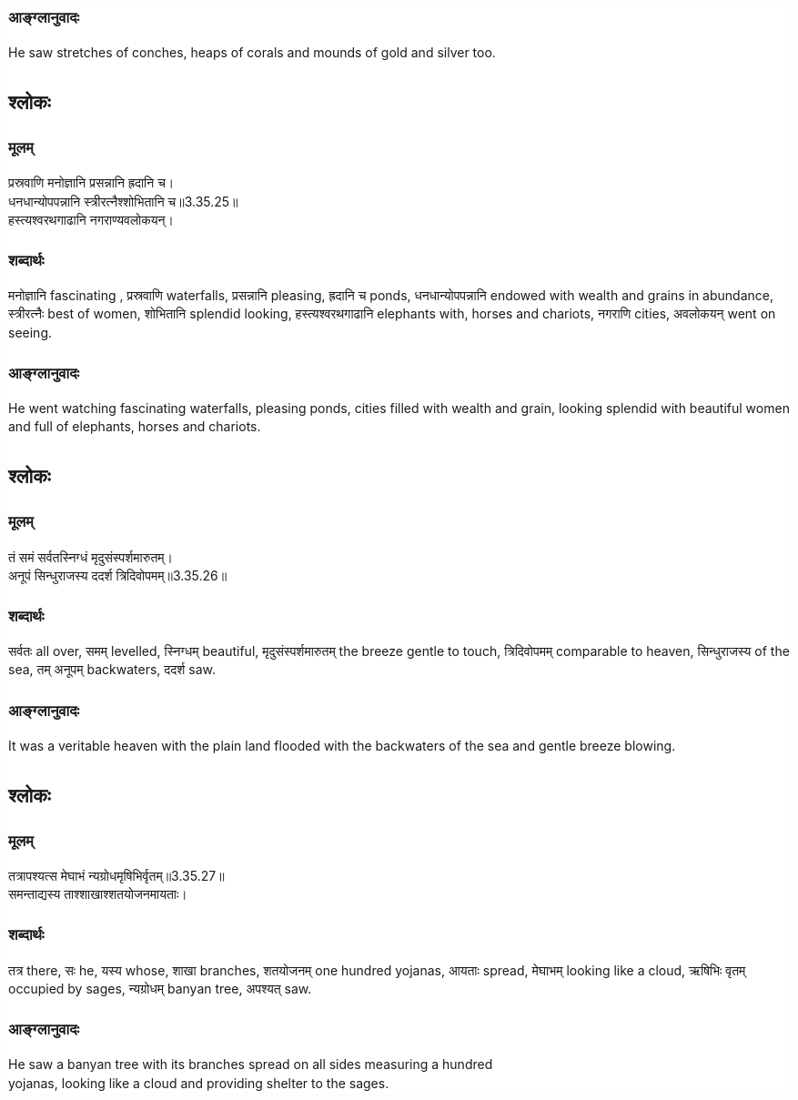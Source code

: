 ### आङ्ग्लानुवादः
He saw stretches of conches, heaps of corals and mounds of gold and silver too.



## श्लोकः
### मूलम्
प्रस्रवाणि मनोज्ञानि प्रसन्नानि ह्रदानि च।  
धनधान्योपपन्नानि स्त्रीरत्नैश्शोभितानि च॥3.35.25॥  
हस्त्यश्वरथगाढानि नगराण्यवलोकयन्।

### शब्दार्थः
मनोज्ञानि fascinating , प्रस्रवाणि waterfalls, प्रसन्नानि pleasing, ह्रदानि च ponds, धनधान्योपपन्नानि endowed with wealth and grains in abundance, स्त्रीरत्नैः best of women, शोभितानि  splendid looking, हस्त्यश्वरथगाढानि elephants with, horses and chariots, नगराणि cities, अवलोकयन् went on seeing.

### आङ्ग्लानुवादः
He went watching fascinating waterfalls, pleasing ponds, cities filled with wealth and grain, looking splendid with beautiful women and full of elephants, horses and chariots.



## श्लोकः
### मूलम्
तं समं सर्वतस्निग्धं मृदुसंस्पर्शमारुतम्।  
अनूपं सिन्धुराजस्य ददर्श त्रिदिवोपमम्॥3.35.26॥

### शब्दार्थः
सर्वतः all over, समम् levelled, स्निग्धम् beautiful, मृदुसंस्पर्शमारुतम् the breeze gentle to touch, त्रिदिवोपमम् comparable to heaven, सिन्धुराजस्य of the sea, तम् अनूपम् backwaters, ददर्श saw.

### आङ्ग्लानुवादः
It was a veritable heaven with the plain land flooded with the backwaters of the sea and gentle breeze blowing.



## श्लोकः
### मूलम्
तत्रापश्यत्स मेघाभं न्यग्रोधमृषिभिर्वृतम्॥3.35.27॥  
समन्ताद्यस्य ताश्शाखाश्शतयोजनमायताः।

### शब्दार्थः
तत्र there, सः he, यस्य whose, शाखा branches, शतयोजनम् one hundred yojanas, आयताः spread, मेघाभम् looking like a cloud, ऋषिभिः वृतम् occupied by sages, न्यग्रोधम् banyan tree, अपश्यत् saw.

### आङ्ग्लानुवादः
He saw a banyan tree with its branches spread on all sides measuring a hundred  
yojanas, looking like a cloud and providing shelter to the sages.
